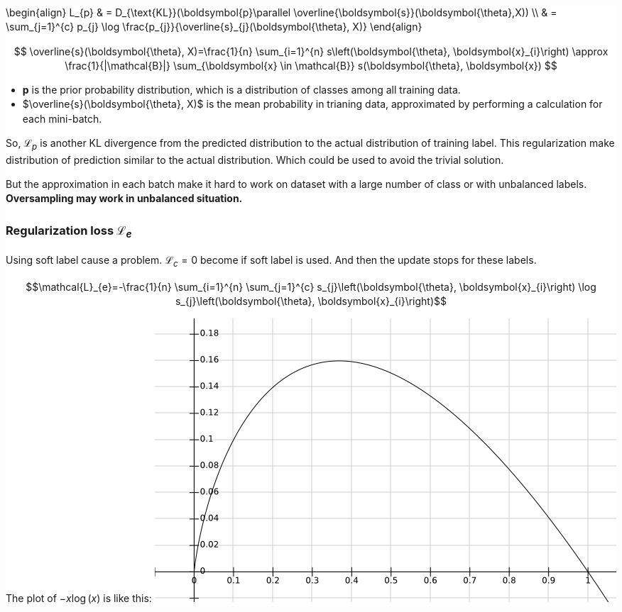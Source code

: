 
\begin{align} 
L_{p} & = D_{\text{KL}}(\boldsymbol{p}\parallel \overline{\boldsymbol{s}}(\boldsymbol{\theta},X))
\\\\  & = \sum_{j=1}^{c} p_{j} \log \frac{p_{j}}{\overline{s}_{j}(\boldsymbol{\theta}, X)}
\end{align} 

$$
\overline{s}(\boldsymbol{\theta}, X)=\frac{1}{n} \sum_{i=1}^{n} s\left(\boldsymbol{\theta}, \boldsymbol{x}_{i}\right) \approx \frac{1}{|\mathcal{B}|} \sum_{\boldsymbol{x} \in \mathcal{B}} s(\boldsymbol{\theta}, \boldsymbol{x})
$$

- $\boldsymbol{p}$ is the prior probability distribution, which is a distribution of classes among all training data.
- $\overline{s}(\boldsymbol{\theta}, X)$ is the mean probability in trianing data, approximated by performing a calculation for each mini-batch.

So, $\mathcal{L}_p$ is another KL divergence from the predicted distribution to the actual distribution of training label. This regularization make distribution of prediction similar to the actual distribution. Which could be used to avoid the trivial solution.

But the approximation in each batch make it hard to work on dataset with a large number of class or with unbalanced labels. **Oversampling may work in unbalanced situation.**

### Regularization loss $\mathcal{L}_e$
Using soft label cause a problem. $\mathcal{L}_c=0$ become if soft label is used. And then the update stops for these labels.

$$\mathcal{L}_{e}=-\frac{1}{n} \sum_{i=1}^{n} \sum_{j=1}^{c} s_{j}\left(\boldsymbol{\theta}, \boldsymbol{x}_{i}\right) \log s_{j}\left(\boldsymbol{\theta}, \boldsymbol{x}_{i}\right)$$

The plot of $-x\log(x)$ is like this:
![Frame work](/asserts/post/2019-08-03-learning-with-noisy-labels/joint_optim_2.png)
